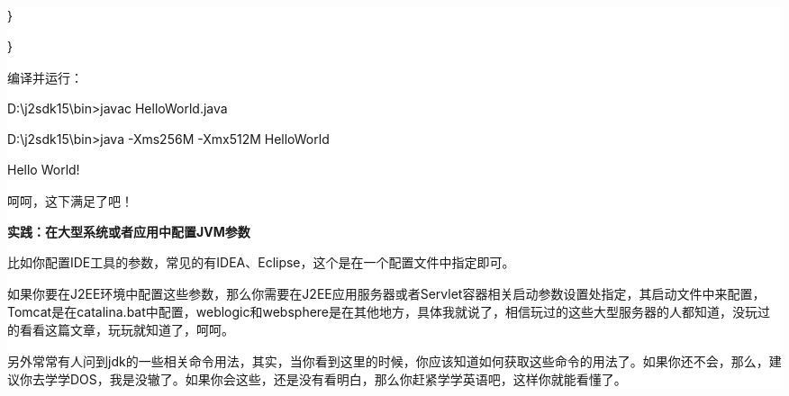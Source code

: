  }

}

 

编译并运行：

D:\j2sdk15\bin>javac HelloWorld.java

 

D:\j2sdk15\bin>java -Xms256M -Xmx512M HelloWorld

Hello World!

 

呵呵，这下满足了吧！

 

**实践：在大型系统或者应用中配置JVM参数**

比如你配置IDE工具的参数，常见的有IDEA、Eclipse，这个是在一个配置文件中指定即可。

如果你要在J2EE环境中配置这些参数，那么你需要在J2EE应用服务器或者Servlet容器相关启动参数设置处指定，其启动文件中来配置，Tomcat是在catalina.bat中配置，weblogic和websphere是在其他地方，具体我就说了，相信玩过的这些大型服务器的人都知道，没玩过的看看这篇文章，玩玩就知道了，呵呵。

另外常常有人问到jdk的一些相关命令用法，其实，当你看到这里的时候，你应该知道如何获取这些命令的用法了。如果你还不会，那么，建议你去学学DOS，我是没辙了。如果你会这些，还是没有看明白，那么你赶紧学学英语吧，这样你就能看懂了。




